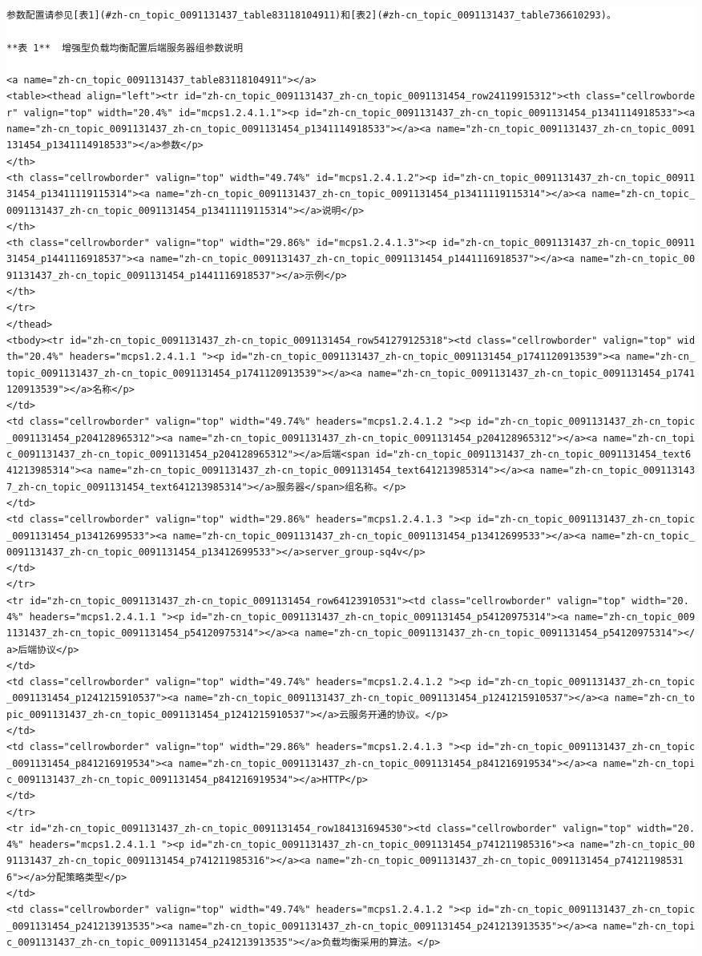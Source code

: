     参数配置请参见[表1](#zh-cn_topic_0091131437_table83118104911)和[表2](#zh-cn_topic_0091131437_table736610293)。

    **表 1**  增强型负载均衡配置后端服务器组参数说明

    <a name="zh-cn_topic_0091131437_table83118104911"></a>
    <table><thead align="left"><tr id="zh-cn_topic_0091131437_zh-cn_topic_0091131454_row24119915312"><th class="cellrowborder" valign="top" width="20.4%" id="mcps1.2.4.1.1"><p id="zh-cn_topic_0091131437_zh-cn_topic_0091131454_p1341114918533"><a name="zh-cn_topic_0091131437_zh-cn_topic_0091131454_p1341114918533"></a><a name="zh-cn_topic_0091131437_zh-cn_topic_0091131454_p1341114918533"></a>参数</p>
    </th>
    <th class="cellrowborder" valign="top" width="49.74%" id="mcps1.2.4.1.2"><p id="zh-cn_topic_0091131437_zh-cn_topic_0091131454_p13411119115314"><a name="zh-cn_topic_0091131437_zh-cn_topic_0091131454_p13411119115314"></a><a name="zh-cn_topic_0091131437_zh-cn_topic_0091131454_p13411119115314"></a>说明</p>
    </th>
    <th class="cellrowborder" valign="top" width="29.86%" id="mcps1.2.4.1.3"><p id="zh-cn_topic_0091131437_zh-cn_topic_0091131454_p1441116918537"><a name="zh-cn_topic_0091131437_zh-cn_topic_0091131454_p1441116918537"></a><a name="zh-cn_topic_0091131437_zh-cn_topic_0091131454_p1441116918537"></a>示例</p>
    </th>
    </tr>
    </thead>
    <tbody><tr id="zh-cn_topic_0091131437_zh-cn_topic_0091131454_row541279125318"><td class="cellrowborder" valign="top" width="20.4%" headers="mcps1.2.4.1.1 "><p id="zh-cn_topic_0091131437_zh-cn_topic_0091131454_p1741120913539"><a name="zh-cn_topic_0091131437_zh-cn_topic_0091131454_p1741120913539"></a><a name="zh-cn_topic_0091131437_zh-cn_topic_0091131454_p1741120913539"></a>名称</p>
    </td>
    <td class="cellrowborder" valign="top" width="49.74%" headers="mcps1.2.4.1.2 "><p id="zh-cn_topic_0091131437_zh-cn_topic_0091131454_p204128965312"><a name="zh-cn_topic_0091131437_zh-cn_topic_0091131454_p204128965312"></a><a name="zh-cn_topic_0091131437_zh-cn_topic_0091131454_p204128965312"></a>后端<span id="zh-cn_topic_0091131437_zh-cn_topic_0091131454_text641213985314"><a name="zh-cn_topic_0091131437_zh-cn_topic_0091131454_text641213985314"></a><a name="zh-cn_topic_0091131437_zh-cn_topic_0091131454_text641213985314"></a>服务器</span>组名称。</p>
    </td>
    <td class="cellrowborder" valign="top" width="29.86%" headers="mcps1.2.4.1.3 "><p id="zh-cn_topic_0091131437_zh-cn_topic_0091131454_p13412699533"><a name="zh-cn_topic_0091131437_zh-cn_topic_0091131454_p13412699533"></a><a name="zh-cn_topic_0091131437_zh-cn_topic_0091131454_p13412699533"></a>server_group-sq4v</p>
    </td>
    </tr>
    <tr id="zh-cn_topic_0091131437_zh-cn_topic_0091131454_row64123910531"><td class="cellrowborder" valign="top" width="20.4%" headers="mcps1.2.4.1.1 "><p id="zh-cn_topic_0091131437_zh-cn_topic_0091131454_p54120975314"><a name="zh-cn_topic_0091131437_zh-cn_topic_0091131454_p54120975314"></a><a name="zh-cn_topic_0091131437_zh-cn_topic_0091131454_p54120975314"></a>后端协议</p>
    </td>
    <td class="cellrowborder" valign="top" width="49.74%" headers="mcps1.2.4.1.2 "><p id="zh-cn_topic_0091131437_zh-cn_topic_0091131454_p1241215910537"><a name="zh-cn_topic_0091131437_zh-cn_topic_0091131454_p1241215910537"></a><a name="zh-cn_topic_0091131437_zh-cn_topic_0091131454_p1241215910537"></a>云服务开通的协议。</p>
    </td>
    <td class="cellrowborder" valign="top" width="29.86%" headers="mcps1.2.4.1.3 "><p id="zh-cn_topic_0091131437_zh-cn_topic_0091131454_p841216919534"><a name="zh-cn_topic_0091131437_zh-cn_topic_0091131454_p841216919534"></a><a name="zh-cn_topic_0091131437_zh-cn_topic_0091131454_p841216919534"></a>HTTP</p>
    </td>
    </tr>
    <tr id="zh-cn_topic_0091131437_zh-cn_topic_0091131454_row184131694530"><td class="cellrowborder" valign="top" width="20.4%" headers="mcps1.2.4.1.1 "><p id="zh-cn_topic_0091131437_zh-cn_topic_0091131454_p741211985316"><a name="zh-cn_topic_0091131437_zh-cn_topic_0091131454_p741211985316"></a><a name="zh-cn_topic_0091131437_zh-cn_topic_0091131454_p741211985316"></a>分配策略类型</p>
    </td>
    <td class="cellrowborder" valign="top" width="49.74%" headers="mcps1.2.4.1.2 "><p id="zh-cn_topic_0091131437_zh-cn_topic_0091131454_p241213913535"><a name="zh-cn_topic_0091131437_zh-cn_topic_0091131454_p241213913535"></a><a name="zh-cn_topic_0091131437_zh-cn_topic_0091131454_p241213913535"></a>负载均衡采用的算法。</p>